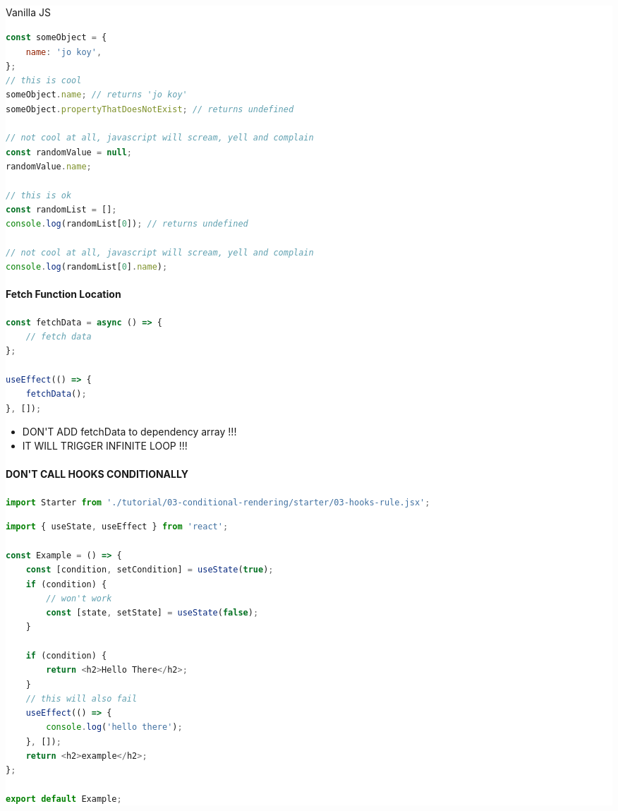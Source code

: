 Vanilla JS

```js
const someObject = {
	name: 'jo koy',
};
// this is cool
someObject.name; // returns 'jo koy'
someObject.propertyThatDoesNotExist; // returns undefined

// not cool at all, javascript will scream, yell and complain
const randomValue = null;
randomValue.name;

// this is ok
const randomList = [];
console.log(randomList[0]); // returns undefined

// not cool at all, javascript will scream, yell and complain
console.log(randomList[0].name);
```

#### Fetch Function Location

```js
const fetchData = async () => {
	// fetch data
};

useEffect(() => {
	fetchData();
}, []);
```

- DON'T ADD fetchData to dependency array !!!
- IT WILL TRIGGER INFINITE LOOP !!!

#### DON'T CALL HOOKS CONDITIONALLY

```js
import Starter from './tutorial/03-conditional-rendering/starter/03-hooks-rule.jsx';
```

```js
import { useState, useEffect } from 'react';

const Example = () => {
	const [condition, setCondition] = useState(true);
	if (condition) {
		// won't work
		const [state, setState] = useState(false);
	}

	if (condition) {
		return <h2>Hello There</h2>;
	}
	// this will also fail
	useEffect(() => {
		console.log('hello there');
	}, []);
	return <h2>example</h2>;
};

export default Example;
```

